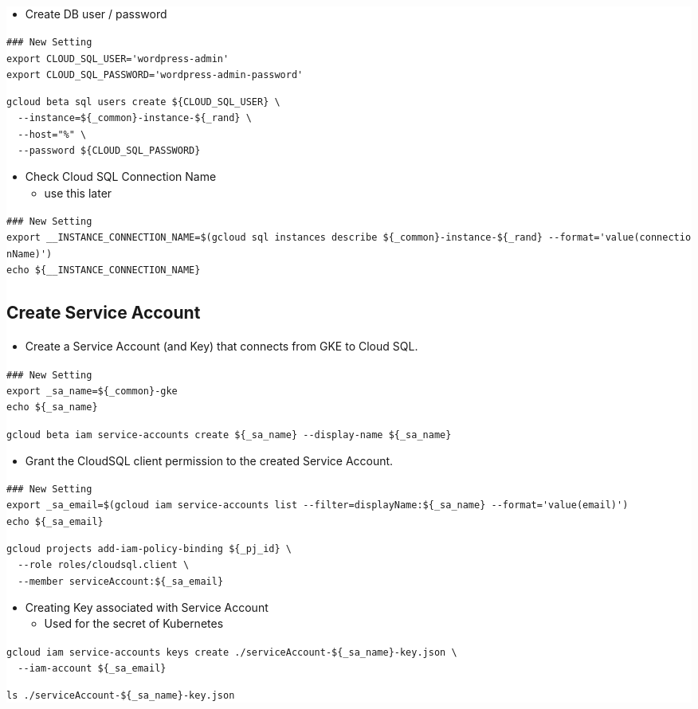+ Create DB user / password

```
### New Setting
export CLOUD_SQL_USER='wordpress-admin'
export CLOUD_SQL_PASSWORD='wordpress-admin-password'
```
```
gcloud beta sql users create ${CLOUD_SQL_USER} \
  --instance=${_common}-instance-${_rand} \
  --host="%" \
  --password ${CLOUD_SQL_PASSWORD}
```

+ Check Cloud SQL Connection Name
  + use this later

```
### New Setting
export __INSTANCE_CONNECTION_NAME=$(gcloud sql instances describe ${_common}-instance-${_rand} --format='value(connectionName)')
echo ${__INSTANCE_CONNECTION_NAME}
```

## Create Service Account

+ Create a Service Account (and Key) that connects from GKE to Cloud SQL.

```
### New Setting
export _sa_name=${_common}-gke
echo ${_sa_name}
```
```
gcloud beta iam service-accounts create ${_sa_name} --display-name ${_sa_name}
```

+ Grant the CloudSQL client permission to the created Service Account.

```
### New Setting
export _sa_email=$(gcloud iam service-accounts list --filter=displayName:${_sa_name} --format='value(email)')
echo ${_sa_email}
```
```
gcloud projects add-iam-policy-binding ${_pj_id} \
  --role roles/cloudsql.client \
  --member serviceAccount:${_sa_email}
```

+ Creating Key associated with Service Account
  + Used for the secret of Kubernetes

```
gcloud iam service-accounts keys create ./serviceAccount-${_sa_name}-key.json \
  --iam-account ${_sa_email}
```
```
ls ./serviceAccount-${_sa_name}-key.json
```
